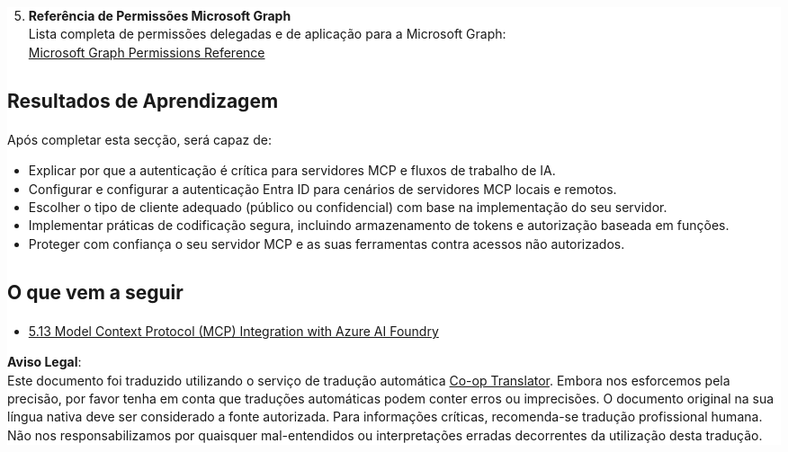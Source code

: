 5. **Referência de Permissões Microsoft Graph**  
   Lista completa de permissões delegadas e de aplicação para a Microsoft Graph:  
   [Microsoft Graph Permissions Reference](https://learn.microsoft.com/zh-tw/graph/permissions-reference)

## Resultados de Aprendizagem  
Após completar esta secção, será capaz de:

- Explicar por que a autenticação é crítica para servidores MCP e fluxos de trabalho de IA.  
- Configurar e configurar a autenticação Entra ID para cenários de servidores MCP locais e remotos.  
- Escolher o tipo de cliente adequado (público ou confidencial) com base na implementação do seu servidor.  
- Implementar práticas de codificação segura, incluindo armazenamento de tokens e autorização baseada em funções.  
- Proteger com confiança o seu servidor MCP e as suas ferramentas contra acessos não autorizados.

## O que vem a seguir

- [5.13 Model Context Protocol (MCP) Integration with Azure AI Foundry](../mcp-foundry-agent-integration/README.md)

**Aviso Legal**:  
Este documento foi traduzido utilizando o serviço de tradução automática [Co-op Translator](https://github.com/Azure/co-op-translator). Embora nos esforcemos pela precisão, por favor tenha em conta que traduções automáticas podem conter erros ou imprecisões. O documento original na sua língua nativa deve ser considerado a fonte autorizada. Para informações críticas, recomenda-se tradução profissional humana. Não nos responsabilizamos por quaisquer mal-entendidos ou interpretações erradas decorrentes da utilização desta tradução.